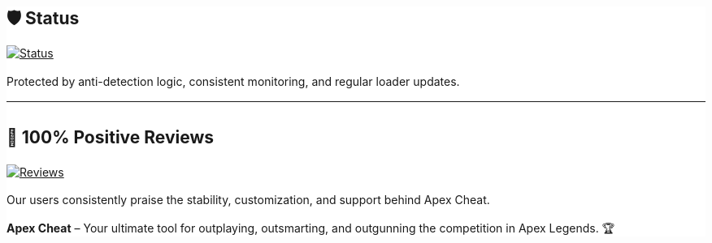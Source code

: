 ## 🛡 Status

[![Status](https://img.shields.io/badge/%F0%9F%94%94-Undetected-success?style=for-the-badge)]()

Protected by anti-detection logic, consistent monitoring, and regular loader updates.

---

## 🎯 100% Positive Reviews

[![Reviews](https://img.shields.io/badge/%F0%9F%8E%89-100%25%20Positive%20Reviews-green?style=for-the-badge)]()

Our users consistently praise the stability, customization, and support behind Apex Cheat.

**Apex Cheat** – Your ultimate tool for outplaying, outsmarting, and outgunning the competition in Apex Legends. 🏆
